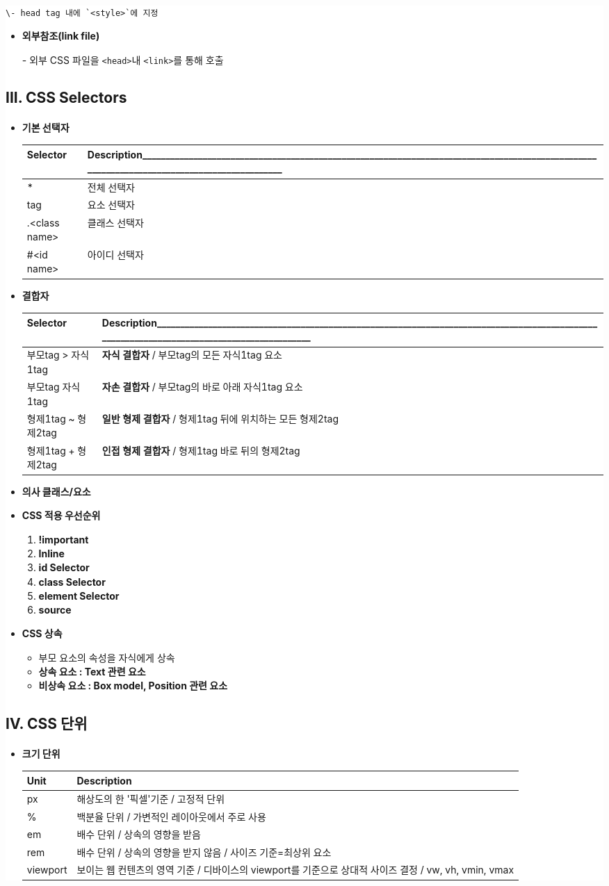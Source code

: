     \- head tag 내에 `<style>`에 지정

  - **외부참조(link file)**

    \- 외부 CSS 파일을 `<head>`내 `<link>`를 통해 호출

## III. CSS Selectors

- **기본 선택자**

  | Selector       | Description____________________________________________________________________________________________________________________________________________ |
  | -------------- | ------------------------------------------------------------ |
  | *              | 전체 선택자                                                  |
  | tag            | 요소 선택자                                                  |
  | .\<class name> | 클래스 선택자                                                |
  | #\<id name>    | 아이디 선택자                                                |

- **결합자**

  | Selector            | Description____________________________________________________________________________________________________________________________________________ |
  | ------------------- | ------------------------------------------------------------ |
  | 부모tag > 자식1tag  | **자식 결합자** / 부모tag의 모든 자식1tag 요소               |
  | 부모tag 자식1tag    | **자손 결합자** / 부모tag의 바로 아래 자식1tag 요소          |
  | 형제1tag ~ 형제2tag | **일반 형제 결합자** / 형제1tag 뒤에 위치하는 모든 형제2tag  |
  | 형제1tag + 형제2tag | **인접 형제 결합자** / 형제1tag 바로 뒤의 형제2tag           |

- **의사 클래스/요소**

- **CSS 적용 우선순위**

  1. **!important**
  2. **Inline**
  3. **id Selector**
  4. **class Selector**
  5. **element Selector**
  6. **source**

- **CSS 상속**

  - 부모 요소의 속성을 자식에게 상속
  - **상속 요소 : Text 관련 요소**
  - **비상속 요소 : Box model, Position 관련 요소**

## IV. CSS 단위

- **크기 단위**

  | Unit     | Description                                                  |
  | -------- | ------------------------------------------------------------ |
  | px       | 해상도의 한 '픽셀'기준 / 고정적 단위                         |
  | %        | 백분율 단위 / 가변적인 레이아웃에서 주로 사용                |
  | em       | 배수 단위 / 상속의 영향을 받음                               |
  | rem      | 배수 단위 / 상속의 영향을 받지 않음 / 사이즈 기준=최상위 요소 |
  | viewport | 보이는 웹 컨텐츠의 영역 기준 / 디바이스의 viewport를 기준으로 상대적 사이즈 결정 / vw, vh, vmin, vmax |
